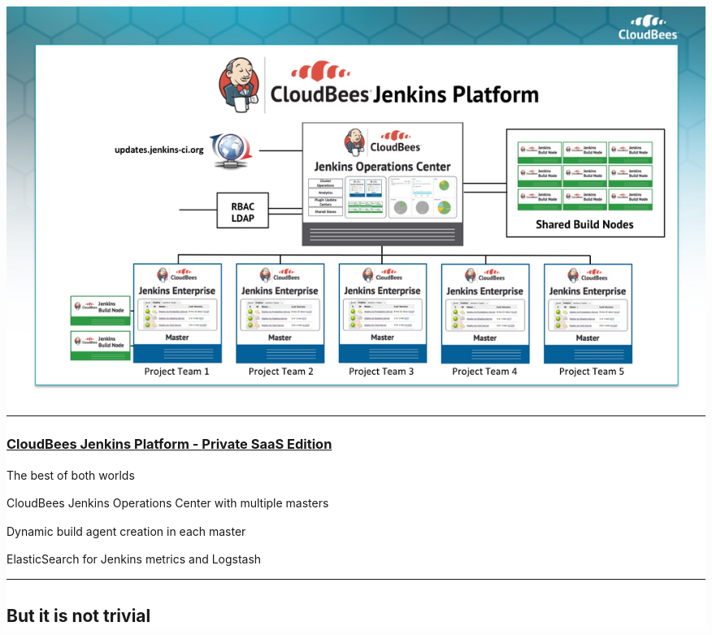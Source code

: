 ![](../assets/cloudbees-jenkins-platform.jpg)


----

### [CloudBees Jenkins Platform - Private SaaS Edition](https://www.cloudbees.com/products/cloudbees-jenkins-platform/private-saas-edition)

The best of both worlds

CloudBees Jenkins Operations Center with multiple masters

Dynamic build agent creation in each master

ElasticSearch for Jenkins metrics and Logstash


----

## But it is not trivial
